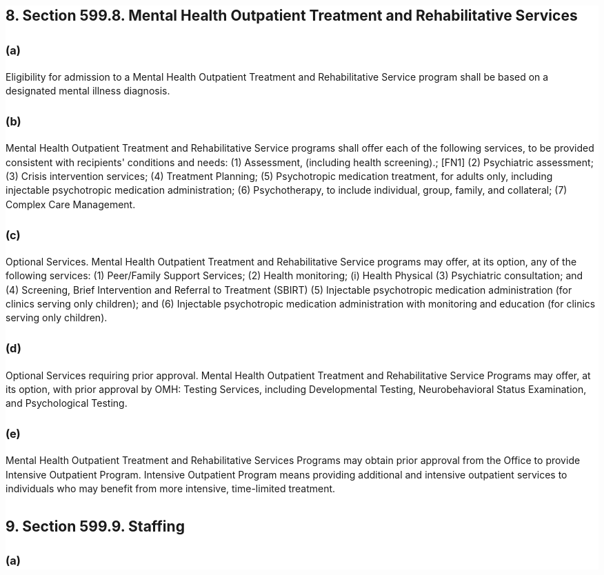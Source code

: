 ## 8. Section 599.8. Mental Health Outpatient Treatment and Rehabilitative Services

### **(a)**

Eligibility for admission to a Mental Health Outpatient Treatment and Rehabilitative Service program shall be based on a designated mental illness diagnosis.

### **(b)**

Mental Health Outpatient Treatment and Rehabilitative Service programs shall offer each of the following services, to be provided consistent with recipients' conditions and needs:
(1) Assessment, (including health screening).; [FN1]
(2) Psychiatric assessment;
(3) Crisis intervention services;
(4) Treatment Planning;
(5) Psychotropic medication treatment, for adults only, including injectable psychotropic medication administration;
(6) Psychotherapy, to include individual, group, family, and collateral;
(7) Complex Care Management.

### **(c)**

Optional Services. Mental Health Outpatient Treatment and Rehabilitative Service programs may offer, at its option, any of the following services:
(1) Peer/Family Support Services;
(2) Health monitoring;
(i) Health Physical
(3) Psychiatric consultation; and
(4) Screening, Brief Intervention and Referral to Treatment (SBIRT)
(5) Injectable psychotropic medication administration (for clinics serving only children); and
(6) Injectable psychotropic medication administration with monitoring and education (for clinics serving only children).

### **(d)**

Optional Services requiring prior approval. Mental Health Outpatient Treatment and Rehabilitative Service Programs may offer, at its option, with prior approval by OMH: Testing Services, including Developmental Testing, Neurobehavioral Status Examination, and Psychological Testing.

### **(e)**

Mental Health Outpatient Treatment and Rehabilitative Services Programs may obtain prior approval from the Office to provide Intensive Outpatient Program. Intensive Outpatient Program means providing additional and intensive outpatient services to individuals who may benefit from more intensive, time-limited treatment.

## 9. Section 599.9. Staffing

### **(a)**
